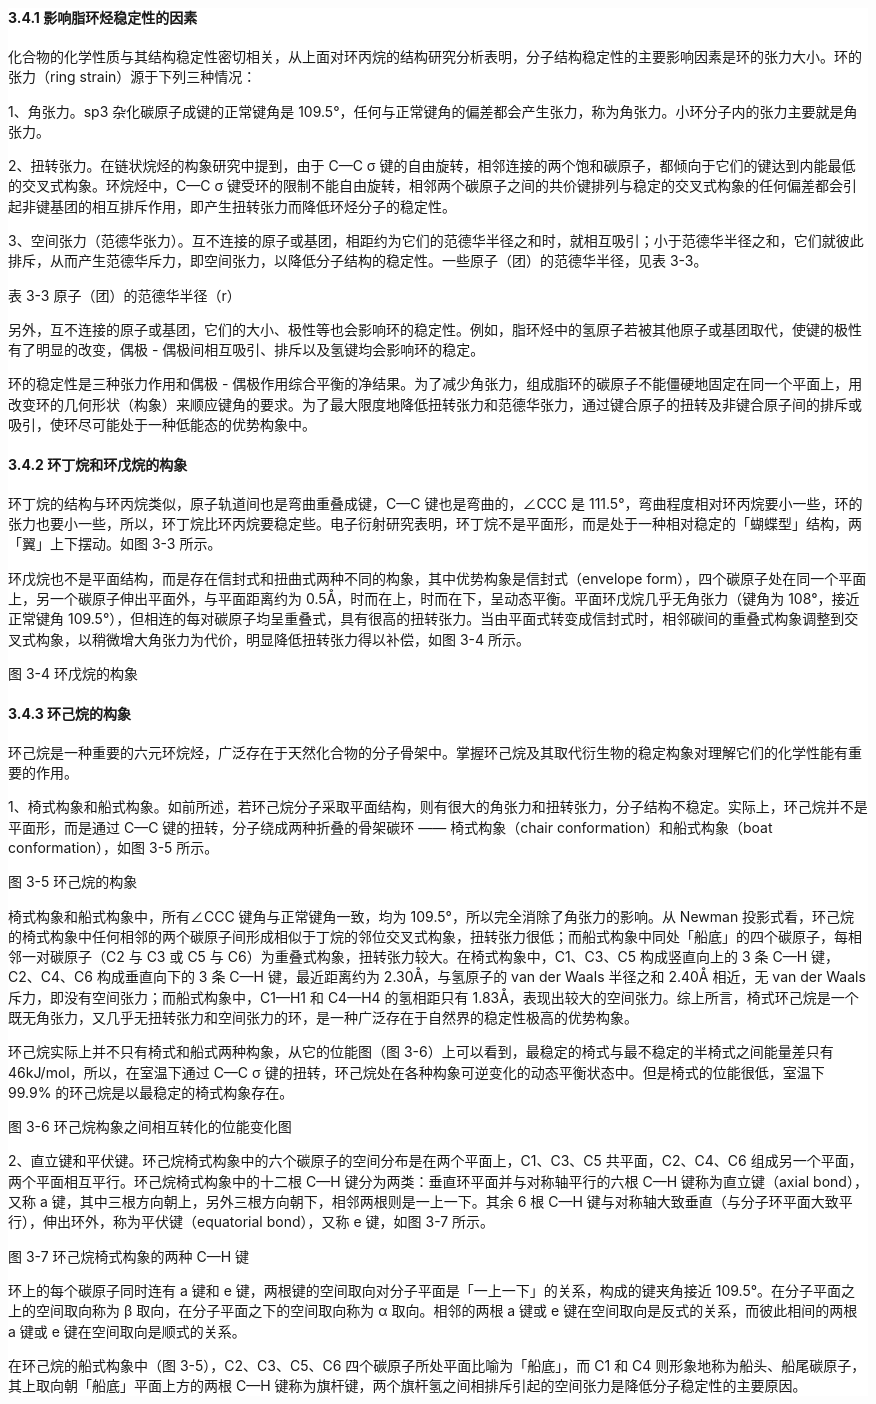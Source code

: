 #### 3.4.1 影响脂环烃稳定性的因素

化合物的化学性质与其结构稳定性密切相关，从上面对环丙烷的结构研究分析表明，分子结构稳定性的主要影响因素是环的张力大小。环的张力（ring strain）源于下列三种情况：

1、角张力。sp3 杂化碳原子成键的正常键角是 109.5°，任何与正常键角的偏差都会产生张力，称为角张力。小环分子内的张力主要就是角张力。

2、扭转张力。在链状烷烃的构象研究中提到，由于 C—C σ 键的自由旋转，相邻连接的两个饱和碳原子，都倾向于它们的键达到内能最低的交叉式构象。环烷烃中，C—C σ 键受环的限制不能自由旋转，相邻两个碳原子之间的共价键排列与稳定的交叉式构象的任何偏差都会引起非键基团的相互排斥作用，即产生扭转张力而降低环烃分子的稳定性。

3、空间张力（范德华张力）。互不连接的原子或基团，相距约为它们的范德华半径之和时，就相互吸引；小于范德华半径之和，它们就彼此排斥，从而产生范德华斥力，即空间张力，以降低分子结构的稳定性。一些原子（团）的范德华半径，见表 3-3。

表 3-3 原子（团）的范德华半径（r）

另外，互不连接的原子或基团，它们的大小、极性等也会影响环的稳定性。例如，脂环烃中的氢原子若被其他原子或基团取代，使键的极性有了明显的改变，偶极 - 偶极间相互吸引、排斥以及氢键均会影响环的稳定。

环的稳定性是三种张力作用和偶极 - 偶极作用综合平衡的净结果。为了减少角张力，组成脂环的碳原子不能僵硬地固定在同一个平面上，用改变环的几何形状（构象）来顺应键角的要求。为了最大限度地降低扭转张力和范德华张力，通过键合原子的扭转及非键合原子间的排斥或吸引，使环尽可能处于一种低能态的优势构象中。

#### 3.4.2 环丁烷和环戊烷的构象

环丁烷的结构与环丙烷类似，原子轨道间也是弯曲重叠成键，C—C 键也是弯曲的，∠CCC 是 111.5°，弯曲程度相对环丙烷要小一些，环的张力也要小一些，所以，环丁烷比环丙烷要稳定些。电子衍射研究表明，环丁烷不是平面形，而是处于一种相对稳定的「蝴蝶型」结构，两「翼」上下摆动。如图 3-3 所示。

环戊烷也不是平面结构，而是存在信封式和扭曲式两种不同的构象，其中优势构象是信封式（envelope form），四个碳原子处在同一个平面上，另一个碳原子伸出平面外，与平面距离约为 0.5Å，时而在上，时而在下，呈动态平衡。平面环戊烷几乎无角张力（键角为 108°，接近正常键角 109.5°），但相连的每对碳原子均呈重叠式，具有很高的扭转张力。当由平面式转变成信封式时，相邻碳间的重叠式构象调整到交叉式构象，以稍微增大角张力为代价，明显降低扭转张力得以补偿，如图 3-4 所示。

图 3-4 环戊烷的构象

#### 3.4.3 环己烷的构象

环己烷是一种重要的六元环烷烃，广泛存在于天然化合物的分子骨架中。掌握环己烷及其取代衍生物的稳定构象对理解它们的化学性能有重要的作用。

1、椅式构象和船式构象。如前所述，若环己烷分子采取平面结构，则有很大的角张力和扭转张力，分子结构不稳定。实际上，环己烷并不是平面形，而是通过 C—C 键的扭转，分子绕成两种折叠的骨架碳环 —— 椅式构象（chair conformation）和船式构象（boat conformation），如图 3-5 所示。

图 3-5 环己烷的构象

椅式构象和船式构象中，所有∠CCC 键角与正常键角一致，均为 109.5°，所以完全消除了角张力的影响。从 Newman 投影式看，环己烷的椅式构象中任何相邻的两个碳原子间形成相似于丁烷的邻位交叉式构象，扭转张力很低；而船式构象中同处「船底」的四个碳原子，每相邻一对碳原子（C2 与 C3 或 C5 与 C6）为重叠式构象，扭转张力较大。在椅式构象中，C1、C3、C5 构成竖直向上的 3 条 C—H 键，C2、C4、C6 构成垂直向下的 3 条 C—H 键，最近距离约为 2.30Å，与氢原子的 van der Waals 半径之和 2.40Å 相近，无 van der Waals 斥力，即没有空间张力；而船式构象中，C1—H1 和 C4—H4 的氢相距只有 1.83Å，表现出较大的空间张力。综上所言，椅式环己烷是一个既无角张力，又几乎无扭转张力和空间张力的环，是一种广泛存在于自然界的稳定性极高的优势构象。

环己烷实际上并不只有椅式和船式两种构象，从它的位能图（图 3-6）上可以看到，最稳定的椅式与最不稳定的半椅式之间能量差只有 46kJ/mol，所以，在室温下通过 C—C σ 键的扭转，环己烷处在各种构象可逆变化的动态平衡状态中。但是椅式的位能很低，室温下 99.9% 的环己烷是以最稳定的椅式构象存在。

图 3-6 环己烷构象之间相互转化的位能变化图

2、直立键和平伏键。环己烷椅式构象中的六个碳原子的空间分布是在两个平面上，C1、C3、C5 共平面，C2、C4、C6 组成另一个平面，两个平面相互平行。环己烷椅式构象中的十二根 C—H 键分为两类：垂直环平面并与对称轴平行的六根 C—H 键称为直立键（axial bond），又称 a 键，其中三根方向朝上，另外三根方向朝下，相邻两根则是一上一下。其余 6 根 C—H 键与对称轴大致垂直（与分子环平面大致平行），伸出环外，称为平伏键（equatorial bond），又称 e 键，如图 3-7 所示。

图 3-7 环己烷椅式构象的两种 C—H 键 

环上的每个碳原子同时连有 a 键和 e 键，两根键的空间取向对分子平面是「一上一下」的关系，构成的键夹角接近 109.5°。在分子平面之上的空间取向称为 β 取向，在分子平面之下的空间取向称为 α 取向。相邻的两根 a 键或 e 键在空间取向是反式的关系，而彼此相间的两根 a 键或 e 键在空间取向是顺式的关系。

在环己烷的船式构象中（图 3-5），C2、C3、C5、C6 四个碳原子所处平面比喻为「船底」，而 C1 和 C4 则形象地称为船头、船尾碳原子，其上取向朝「船底」平面上方的两根 C—H 键称为旗杆键，两个旗杆氢之间相排斥引起的空间张力是降低分子稳定性的主要原因。
